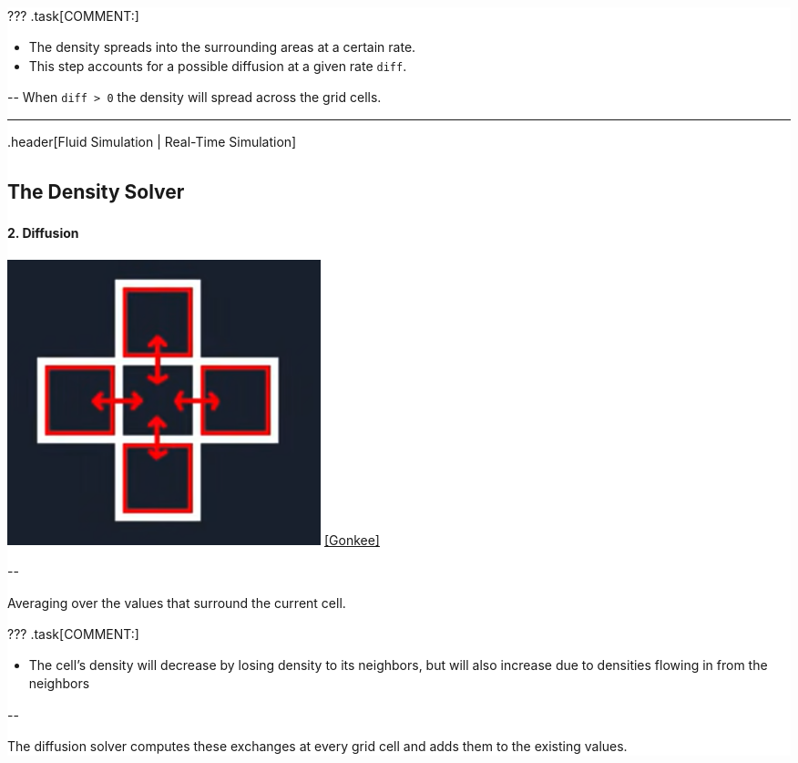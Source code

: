 

???
.task[COMMENT:]  

* The density spreads into the surrounding areas at a certain rate.
* This step accounts for a possible diffusion at a given rate `diff`. 

--
When `diff > 0` the density will spread across the grid cells. 


---
.header[Fluid Simulation | Real-Time Simulation]

## The Density Solver

#### 2. Diffusion

<img src="../02_scripts/img/09/fluid_realtime_11.png" alt="fluid_realtime_11" style="width:40%;">  [[Gonkee]](https://www.youtube.com/watch?v=qsYE1wMEMPA)  

--
  
Averaging over the values that surround the current cell.

???
.task[COMMENT:]  

* The cell’s density will decrease by losing density to its neighbors, but will also increase due to densities flowing in from the neighbors

--

The diffusion solver computes these exchanges at every grid cell and adds them to the existing values.
